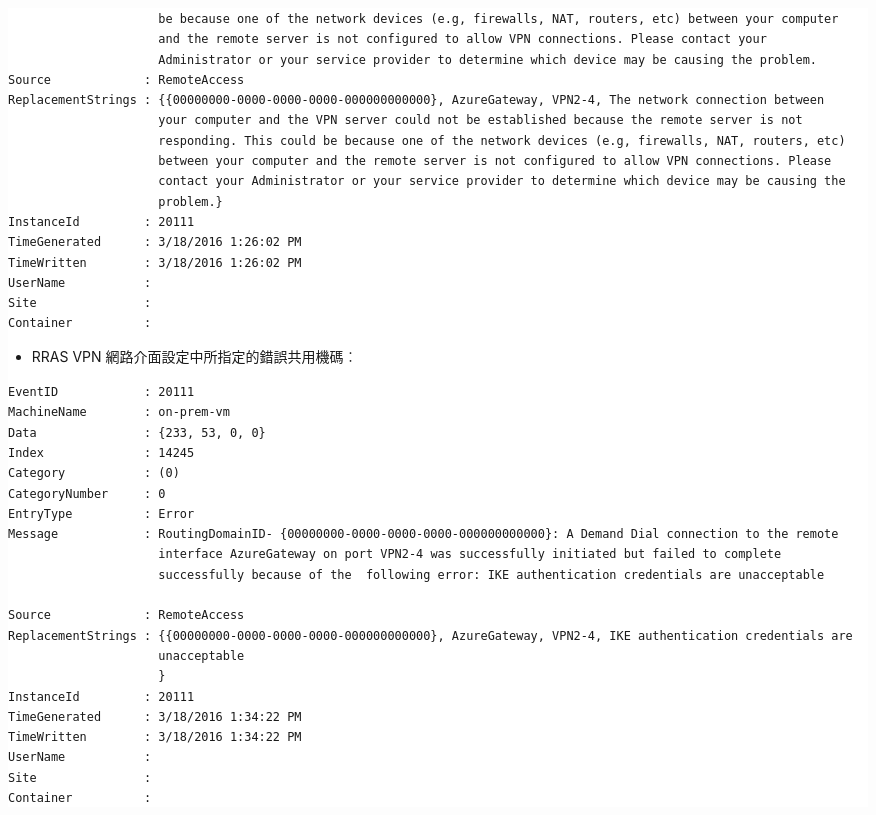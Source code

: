 ```
                     be because one of the network devices (e.g, firewalls, NAT, routers, etc) between your computer
                     and the remote server is not configured to allow VPN connections. Please contact your
                     Administrator or your service provider to determine which device may be causing the problem.
Source             : RemoteAccess
ReplacementStrings : {{00000000-0000-0000-0000-000000000000}, AzureGateway, VPN2-4, The network connection between
                     your computer and the VPN server could not be established because the remote server is not
                     responding. This could be because one of the network devices (e.g, firewalls, NAT, routers, etc)
                     between your computer and the remote server is not configured to allow VPN connections. Please
                     contact your Administrator or your service provider to determine which device may be causing the
                     problem.}
InstanceId         : 20111
TimeGenerated      : 3/18/2016 1:26:02 PM
TimeWritten        : 3/18/2016 1:26:02 PM
UserName           :
Site               :
Container          :
```

- RRAS VPN 網路介面設定中所指定的錯誤共用機碼︰

```
EventID            : 20111
MachineName        : on-prem-vm
Data               : {233, 53, 0, 0}
Index              : 14245
Category           : (0)
CategoryNumber     : 0
EntryType          : Error
Message            : RoutingDomainID- {00000000-0000-0000-0000-000000000000}: A Demand Dial connection to the remote
                     interface AzureGateway on port VPN2-4 was successfully initiated but failed to complete
                     successfully because of the  following error: IKE authentication credentials are unacceptable

Source             : RemoteAccess
ReplacementStrings : {{00000000-0000-0000-0000-000000000000}, AzureGateway, VPN2-4, IKE authentication credentials are
                     unacceptable
                     }
InstanceId         : 20111
TimeGenerated      : 3/18/2016 1:34:22 PM
TimeWritten        : 3/18/2016 1:34:22 PM
UserName           :
Site               :
Container          :
```
